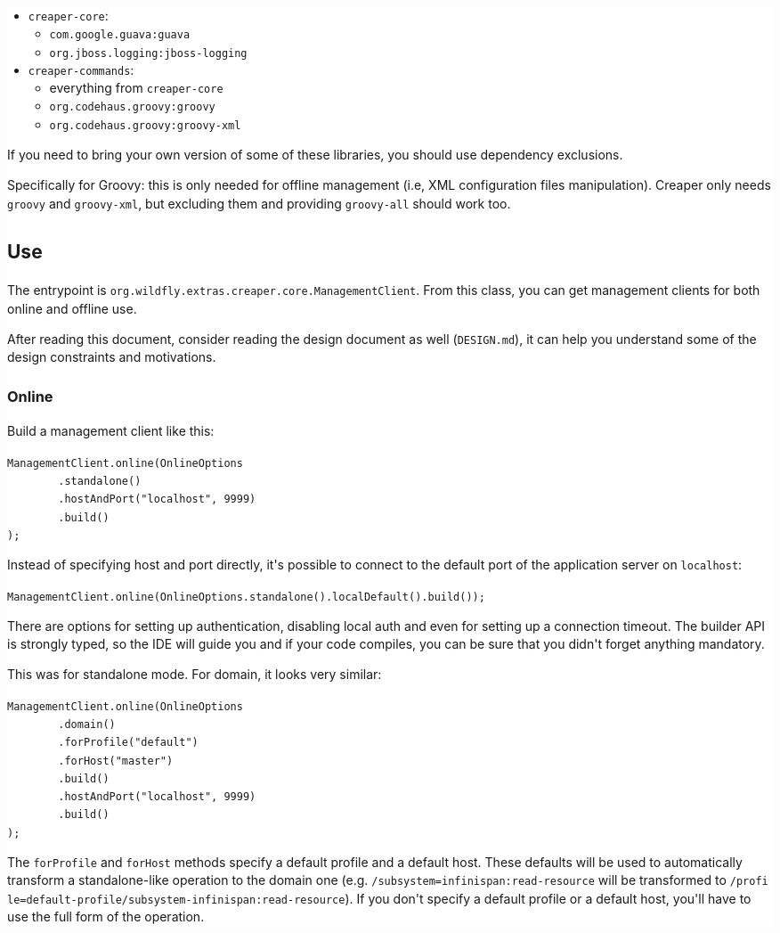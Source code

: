 - `creaper-core`:
    - `com.google.guava:guava`
    - `org.jboss.logging:jboss-logging`
- `creaper-commands`:
    - everything from `creaper-core`
    - `org.codehaus.groovy:groovy`
    - `org.codehaus.groovy:groovy-xml`

If you need to bring your own version of some of these libraries, you should
use dependency exclusions.

Specifically for Groovy: this is only needed for offline management
(i.e, XML configuration files manipulation). Creaper only needs `groovy` and
`groovy-xml`, but excluding them and providing `groovy-all` should work too.

## Use

The entrypoint is `org.wildfly.extras.creaper.core.ManagementClient`. From this
class, you can get management clients for both online and offline use.

After reading this document, consider reading the design document as well
(`DESIGN.md`), it can help you understand some of the design constraints
and motivations.

### Online

Build a management client like this:

    ManagementClient.online(OnlineOptions
            .standalone()
            .hostAndPort("localhost", 9999)
            .build()
    );

Instead of specifying host and port directly, it's possible to connect to the
default port of the application server on `localhost`:

    ManagementClient.online(OnlineOptions.standalone().localDefault().build());

There are options for setting up authentication, disabling local auth and even
for setting up a connection timeout. The builder API is strongly typed, so
the IDE will guide you and if your code compiles, you can be sure that you
didn't forget anything mandatory.

This was for standalone mode. For domain, it looks very similar:

    ManagementClient.online(OnlineOptions
            .domain()
            .forProfile("default")
            .forHost("master")
            .build()
            .hostAndPort("localhost", 9999)
            .build()
    );

The `forProfile` and `forHost` methods specify a default profile and a default
host. These defaults will be used to automatically transform a standalone-like
operation to the domain one (e.g. `/subsystem=infinispan:read-resource` will be
transformed to `/profile=default-profile/subsystem-infinispan:read-resource`).
If you don't specify a default profile or a default host, you'll have to use
the full form of the operation.
